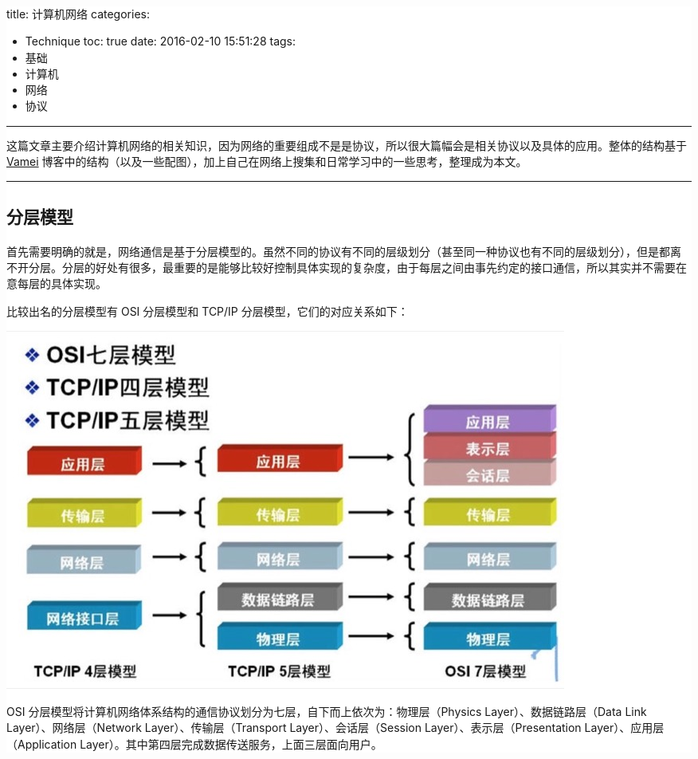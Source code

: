 title: 计算机网络
categories:
- Technique
toc: true
date: 2016-02-10 15:51:28
tags:
- 基础
- 计算机
- 网络
- 协议
---

这篇文章主要介绍计算机网络的相关知识，因为网络的重要组成不是是协议，所以很大篇幅会是相关协议以及具体的应用。整体的结构基于 [Vamei](http://www.cnblogs.com/vamei/) 博客中的结构（以及一些配图），加上自己在网络上搜集和日常学习中的一些思考，整理成为本文。



---

## 分层模型

首先需要明确的就是，网络通信是基于分层模型的。虽然不同的协议有不同的层级划分（甚至同一种协议也有不同的层级划分），但是都离不开分层。分层的好处有很多，最重要的是能够比较好控制具体实现的复杂度，由于每层之间由事先约定的接口通信，所以其实并不需要在意每层的具体实现。

比较出名的分层模型有 OSI 分层模型和 TCP/IP 分层模型，它们的对应关系如下：

![](/images/14551385707784.jpg)

OSI 分层模型将计算机网络体系结构的通信协议划分为七层，自下而上依次为：物理层（Physics Layer）、数据链路层（Data Link Layer）、网络层（Network Layer）、传输层（Transport Layer）、会话层（Session Layer）、表示层（Presentation Layer）、应用层（Application Layer）。其中第四层完成数据传送服务，上面三层面向用户。
